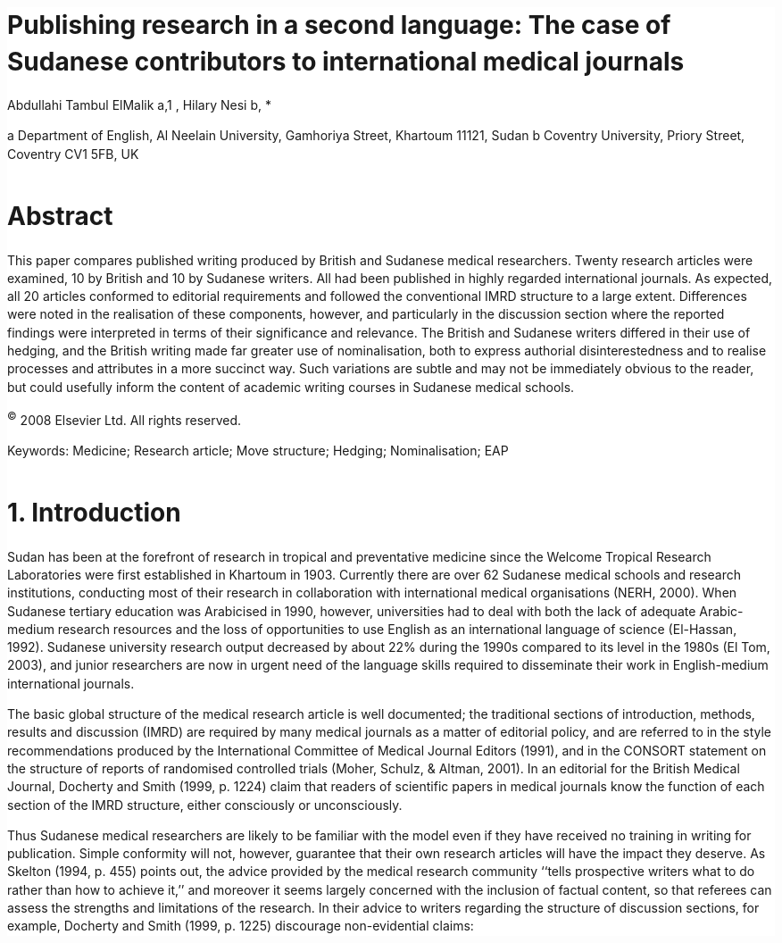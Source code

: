 # Publishing research in a second language: The case of Sudanese contributors to international medical journals

Abdullahi Tambul ElMalik a,1 , Hilary Nesi b, \*

a Department of English, Al Neelain University, Gamhoriya Street, Khartoum 11121, Sudan b Coventry University, Priory Street, Coventry CV1 5FB, UK

# Abstract

This paper compares published writing produced by British and Sudanese medical researchers. Twenty research articles were examined, 10 by British and 10 by Sudanese writers. All had been published in highly regarded international journals. As expected, all 20 articles conformed to editorial requirements and followed the conventional IMRD structure to a large extent. Differences were noted in the realisation of these components, however, and particularly in the discussion section where the reported findings were interpreted in terms of their significance and relevance. The British and Sudanese writers differed in their use of hedging, and the British writing made far greater use of nominalisation, both to express authorial disinterestedness and to realise processes and attributes in a more succinct way. Such variations are subtle and may not be immediately obvious to the reader, but could usefully inform the content of academic writing courses in Sudanese medical schools.

$^ { © }$ 2008 Elsevier Ltd. All rights reserved.

Keywords: Medicine; Research article; Move structure; Hedging; Nominalisation; EAP

# 1. Introduction

Sudan has been at the forefront of research in tropical and preventative medicine since the Welcome Tropical Research Laboratories were first established in Khartoum in 1903. Currently there are over 62 Sudanese medical schools and research institutions, conducting most of their research in collaboration with international medical organisations (NERH, 2000). When Sudanese tertiary education was Arabicised in 1990, however, universities had to deal with both the lack of adequate Arabic-medium research resources and the loss of opportunities to use English as an international language of science (El-Hassan, 1992). Sudanese university research output decreased by about $22 \%$ during the 1990s compared to its level in the 1980s (El Tom, 2003), and junior researchers are now in urgent need of the language skills required to disseminate their work in English-medium international journals.

The basic global structure of the medical research article is well documented; the traditional sections of introduction, methods, results and discussion (IMRD) are required by many medical journals as a matter of editorial policy, and are referred to in the style recommendations produced by the International Committee of Medical Journal Editors (1991), and in the CONSORT statement on the structure of reports of randomised controlled trials (Moher, Schulz, & Altman, 2001). In an editorial for the British Medical Journal, Docherty and Smith (1999, p. 1224) claim that readers of scientific papers in medical journals know the function of each section of the IMRD structure, either consciously or unconsciously.

Thus Sudanese medical researchers are likely to be familiar with the model even if they have received no training in writing for publication. Simple conformity will not, however, guarantee that their own research articles will have the impact they deserve. As Skelton (1994, p. 455) points out, the advice provided by the medical research community ‘‘tells prospective writers what to do rather than how to achieve it,’’ and moreover it seems largely concerned with the inclusion of factual content, so that referees can assess the strengths and limitations of the research. In their advice to writers regarding the structure of discussion sections, for example, Docherty and Smith (1999, p. 1225) discourage non-evidential claims:
